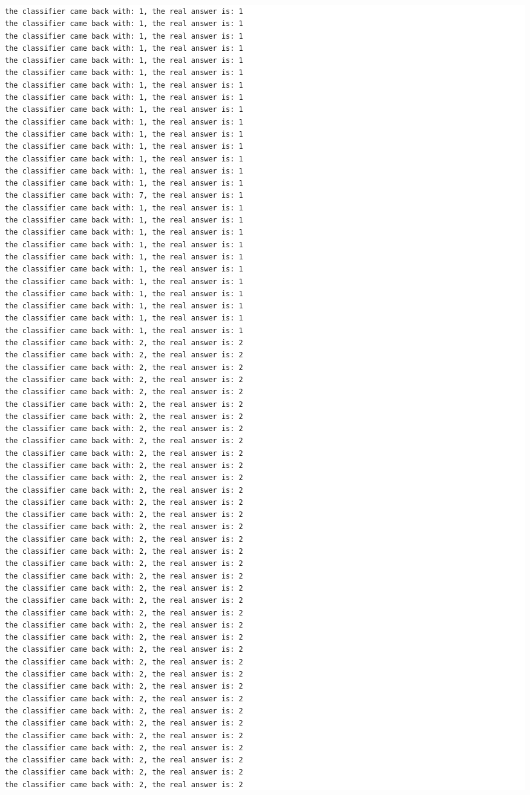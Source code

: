     the classifier came back with: 1, the real answer is: 1
    the classifier came back with: 1, the real answer is: 1
    the classifier came back with: 1, the real answer is: 1
    the classifier came back with: 1, the real answer is: 1
    the classifier came back with: 1, the real answer is: 1
    the classifier came back with: 1, the real answer is: 1
    the classifier came back with: 1, the real answer is: 1
    the classifier came back with: 1, the real answer is: 1
    the classifier came back with: 1, the real answer is: 1
    the classifier came back with: 1, the real answer is: 1
    the classifier came back with: 1, the real answer is: 1
    the classifier came back with: 1, the real answer is: 1
    the classifier came back with: 1, the real answer is: 1
    the classifier came back with: 1, the real answer is: 1
    the classifier came back with: 1, the real answer is: 1
    the classifier came back with: 7, the real answer is: 1
    the classifier came back with: 1, the real answer is: 1
    the classifier came back with: 1, the real answer is: 1
    the classifier came back with: 1, the real answer is: 1
    the classifier came back with: 1, the real answer is: 1
    the classifier came back with: 1, the real answer is: 1
    the classifier came back with: 1, the real answer is: 1
    the classifier came back with: 1, the real answer is: 1
    the classifier came back with: 1, the real answer is: 1
    the classifier came back with: 1, the real answer is: 1
    the classifier came back with: 1, the real answer is: 1
    the classifier came back with: 1, the real answer is: 1
    the classifier came back with: 2, the real answer is: 2
    the classifier came back with: 2, the real answer is: 2
    the classifier came back with: 2, the real answer is: 2
    the classifier came back with: 2, the real answer is: 2
    the classifier came back with: 2, the real answer is: 2
    the classifier came back with: 2, the real answer is: 2
    the classifier came back with: 2, the real answer is: 2
    the classifier came back with: 2, the real answer is: 2
    the classifier came back with: 2, the real answer is: 2
    the classifier came back with: 2, the real answer is: 2
    the classifier came back with: 2, the real answer is: 2
    the classifier came back with: 2, the real answer is: 2
    the classifier came back with: 2, the real answer is: 2
    the classifier came back with: 2, the real answer is: 2
    the classifier came back with: 2, the real answer is: 2
    the classifier came back with: 2, the real answer is: 2
    the classifier came back with: 2, the real answer is: 2
    the classifier came back with: 2, the real answer is: 2
    the classifier came back with: 2, the real answer is: 2
    the classifier came back with: 2, the real answer is: 2
    the classifier came back with: 2, the real answer is: 2
    the classifier came back with: 2, the real answer is: 2
    the classifier came back with: 2, the real answer is: 2
    the classifier came back with: 2, the real answer is: 2
    the classifier came back with: 2, the real answer is: 2
    the classifier came back with: 2, the real answer is: 2
    the classifier came back with: 2, the real answer is: 2
    the classifier came back with: 2, the real answer is: 2
    the classifier came back with: 2, the real answer is: 2
    the classifier came back with: 2, the real answer is: 2
    the classifier came back with: 2, the real answer is: 2
    the classifier came back with: 2, the real answer is: 2
    the classifier came back with: 2, the real answer is: 2
    the classifier came back with: 2, the real answer is: 2
    the classifier came back with: 2, the real answer is: 2
    the classifier came back with: 2, the real answer is: 2
    the classifier came back with: 2, the real answer is: 2